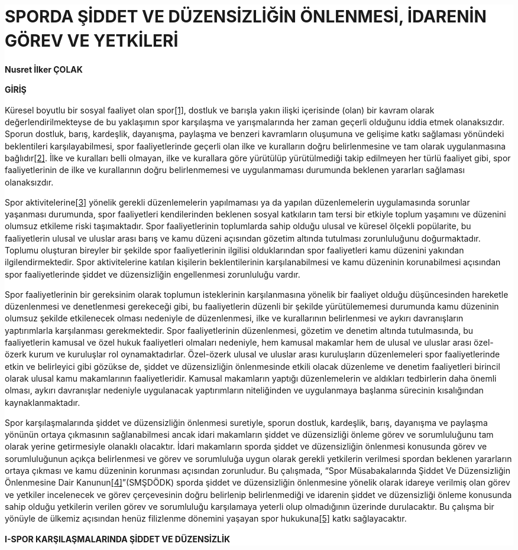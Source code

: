 # SPORDA ŞİDDET VE DÜZENSİZLİĞİN ÖNLENMESİ, İDARENİN GÖREV VE YETKİLERİ

**Nusret İlker ÇOLAK**

**GİRİŞ**

Küresel boyutlu bir sosyal faaliyet olan spor[\[1\]](#_ftn1), dostluk ve barışla yakın ilişki içerisinde (olan) bir kavram olarak değerlendirilmekteyse de bu yaklaşımın spor karşılaşma ve yarışmalarında her zaman geçerli olduğunu iddia etmek olanaksızdır. Sporun dostluk, barış, kardeşlik, dayanışma, paylaşma ve benzeri kavramların oluşumuna ve gelişime katkı sağlaması yönündeki beklentileri karşılayabilmesi, spor faaliyetlerinde geçerli olan ilke ve kuralların doğru belirlenmesine ve tam olarak uygulanmasına bağlıdır[\[2\]](#_ftn2). İlke ve kuralları belli olmayan, ilke ve kurallara göre yürütülüp yürütülmediği takip edilmeyen her türlü faaliyet gibi, spor faaliyetlerinin de ilke ve kurallarının doğru belirlenmemesi ve uygulanmaması durumunda beklenen yararları sağlaması olanaksızdır.

Spor aktivitelerine[\[3\]](#_ftn3) yönelik gerekli düzenlemelerin yapılmaması ya da yapılan düzenlemelerin uygulamasında sorunlar yaşanması durumunda, spor faaliyetleri kendilerinden beklenen sosyal katkıların tam tersi bir etkiyle toplum yaşamını ve düzenini olumsuz etkileme riski taşımaktadır. Spor faaliyetlerinin toplumlarda sahip olduğu ulusal ve küresel ölçekli popülarite, bu faaliyetlerin ulusal ve uluslar arası barış ve kamu düzeni açısından gözetim altında tutulması zorunluluğunu doğurmaktadır. Toplumu oluşturan bireyler bir şekilde spor faaliyetlerinin ilgilisi olduklarından spor faaliyetleri kamu düzenini yakından ilgilendirmektedir. Spor aktivitelerine katılan kişilerin beklentilerinin karşılanabilmesi ve kamu düzeninin korunabilmesi açısından spor faaliyetlerinde şiddet ve düzensizliğin engellenmesi zorunluluğu vardır.

Spor faaliyetlerinin bir gereksinim olarak toplumun isteklerinin karşılanmasına yönelik bir faaliyet olduğu düşüncesinden hareketle düzenlenmesi ve denetlenmesi gerekeceği gibi, bu faaliyetlerin düzenli bir şekilde yürütülememesi durumunda kamu düzeninin olumsuz şekilde etkilenecek olması nedeniyle de düzenlenmesi, ilke ve kurallarının belirlenmesi ve aykırı davranışların yaptırımlarla karşılanması gerekmektedir. Spor faaliyetlerinin düzenlenmesi, gözetim ve denetim altında tutulmasında, bu faaliyetlerin kamusal ve özel hukuk faaliyetleri olmaları nedeniyle, hem kamusal makamlar hem de ulusal ve uluslar arası özel-özerk kurum ve kuruluşlar rol oynamaktadırlar. Özel-özerk ulusal ve uluslar arası kuruluşların düzenlemeleri spor faaliyetlerinde etkin ve belirleyici gibi gözükse de, şiddet ve düzensizliğin önlenmesinde etkili olacak düzenleme ve denetim faaliyetleri birincil olarak ulusal kamu makamlarının faaliyetleridir. Kamusal makamların yaptığı düzenlemelerin ve aldıkları tedbirlerin daha önemli olması, aykırı davranışlar nedeniyle uygulanacak yaptırımların niteliğinden ve uygulanmaya başlanma sürecinin kısalığından kaynaklanmaktadır.

Spor karşılaşmalarında şiddet ve düzensizliğin önlenmesi suretiyle, sporun dostluk, kardeşlik, barış, dayanışma ve paylaşma yönünün ortaya çıkmasının sağlanabilmesi ancak idari makamların şiddet ve düzensizliği önleme görev ve sorumluluğunu tam olarak yerine getirmesiyle olanaklı olacaktır. İdari makamların sporda şiddet ve düzensizliğin önlenmesi konusunda görev ve sorumluluğunun açıkça belirlenmesi ve görev ve sorumluluğa uygun olarak gerekli yetkilerin verilmesi spordan beklenen yararların ortaya çıkması ve kamu düzeninin korunması açısından zorunludur. Bu çalışmada, “Spor Müsabakalarında Şiddet Ve Düzensizliğin Önlenmesine Dair Kanunun[\[4\]](#_ftn4)”(SMŞDÖDK) sporda şiddet ve düzensizliğin önlenmesine yönelik olarak idareye verilmiş olan görev ve yetkiler incelenecek ve görev çerçevesinin doğru belirlenip belirlenmediği ve idarenin şiddet ve düzensizliği önleme konusunda sahip olduğu yetkilerin verilen görev ve sorumluluğu karşılamaya yeterli olup olmadığının üzerinde durulacaktır. Bu çalışma bir yönüyle de ülkemiz açısından henüz filizlenme dönemini yaşayan spor hukukuna[\[5\]](#_ftn5) katkı sağlayacaktır.

**I-SPOR KARŞILAŞMALARINDA ŞİDDET VE DÜZENSİZLİK**
